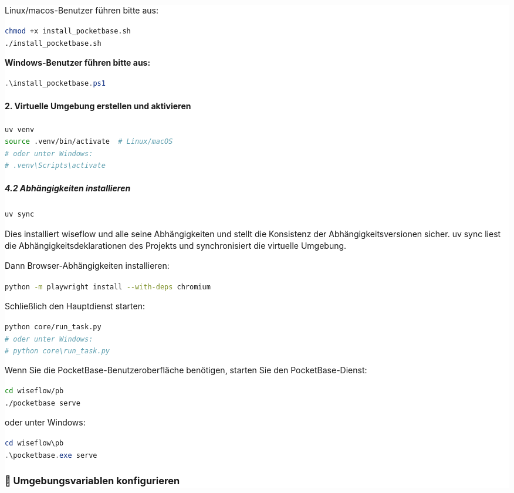 Linux/macos-Benutzer führen bitte aus:

```bash
chmod +x install_pocketbase.sh
./install_pocketbase.sh
```

**Windows-Benutzer führen bitte aus:**
```powershell
.\install_pocketbase.ps1
```

#### 2. Virtuelle Umgebung erstellen und aktivieren

```bash
uv venv
source .venv/bin/activate  # Linux/macOS
# oder unter Windows:
# .venv\Scripts\activate
```

##### 4.2 Abhängigkeiten installieren

```bash
uv sync
```

Dies installiert wiseflow und alle seine Abhängigkeiten und stellt die Konsistenz der Abhängigkeitsversionen sicher. uv sync liest die Abhängigkeitsdeklarationen des Projekts und synchronisiert die virtuelle Umgebung.

Dann Browser-Abhängigkeiten installieren:

```bash
python -m playwright install --with-deps chromium
```

Schließlich den Hauptdienst starten:

```bash
python core/run_task.py
# oder unter Windows:
# python core\run_task.py
```

Wenn Sie die PocketBase-Benutzeroberfläche benötigen, starten Sie den PocketBase-Dienst:

```bash
cd wiseflow/pb
./pocketbase serve
```

oder unter Windows:

```powershell
cd wiseflow\pb
.\pocketbase.exe serve
```

### 🔧 Umgebungsvariablen konfigurieren
